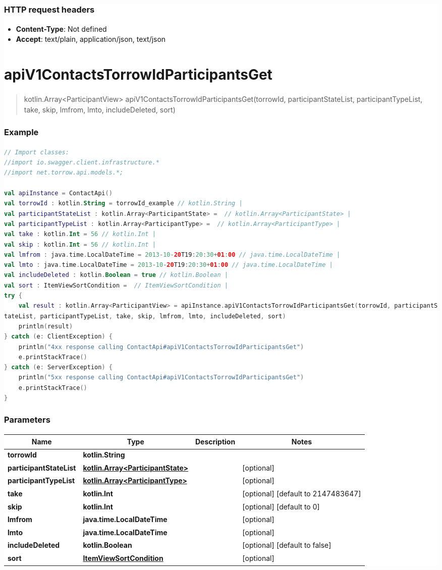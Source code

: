 ### HTTP request headers

 - **Content-Type**: Not defined
 - **Accept**: text/plain, application/json, text/json

<a name="apiV1ContactsTorrowIdParticipantsGet"></a>
# **apiV1ContactsTorrowIdParticipantsGet**
> kotlin.Array&lt;ParticipantView&gt; apiV1ContactsTorrowIdParticipantsGet(torrowId, participantStateList, participantTypeList, take, skip, lmfrom, lmto, includeDeleted, sort)



### Example
```kotlin
// Import classes:
//import io.swagger.client.infrastructure.*
//import net.torrow.api.models.*;

val apiInstance = ContactApi()
val torrowId : kotlin.String = torrowId_example // kotlin.String | 
val participantStateList : kotlin.Array<ParticipantState> =  // kotlin.Array<ParticipantState> | 
val participantTypeList : kotlin.Array<ParticipantType> =  // kotlin.Array<ParticipantType> | 
val take : kotlin.Int = 56 // kotlin.Int | 
val skip : kotlin.Int = 56 // kotlin.Int | 
val lmfrom : java.time.LocalDateTime = 2013-10-20T19:20:30+01:00 // java.time.LocalDateTime | 
val lmto : java.time.LocalDateTime = 2013-10-20T19:20:30+01:00 // java.time.LocalDateTime | 
val includeDeleted : kotlin.Boolean = true // kotlin.Boolean | 
val sort : ItemViewSortCondition =  // ItemViewSortCondition | 
try {
    val result : kotlin.Array<ParticipantView> = apiInstance.apiV1ContactsTorrowIdParticipantsGet(torrowId, participantStateList, participantTypeList, take, skip, lmfrom, lmto, includeDeleted, sort)
    println(result)
} catch (e: ClientException) {
    println("4xx response calling ContactApi#apiV1ContactsTorrowIdParticipantsGet")
    e.printStackTrace()
} catch (e: ServerException) {
    println("5xx response calling ContactApi#apiV1ContactsTorrowIdParticipantsGet")
    e.printStackTrace()
}
```

### Parameters

Name | Type | Description  | Notes
------------- | ------------- | ------------- | -------------
 **torrowId** | **kotlin.String**|  |
 **participantStateList** | [**kotlin.Array&lt;ParticipantState&gt;**](ParticipantState.md)|  | [optional]
 **participantTypeList** | [**kotlin.Array&lt;ParticipantType&gt;**](ParticipantType.md)|  | [optional]
 **take** | **kotlin.Int**|  | [optional] [default to 2147483647]
 **skip** | **kotlin.Int**|  | [optional] [default to 0]
 **lmfrom** | **java.time.LocalDateTime**|  | [optional]
 **lmto** | **java.time.LocalDateTime**|  | [optional]
 **includeDeleted** | **kotlin.Boolean**|  | [optional] [default to false]
 **sort** | [**ItemViewSortCondition**](.md)|  | [optional]
